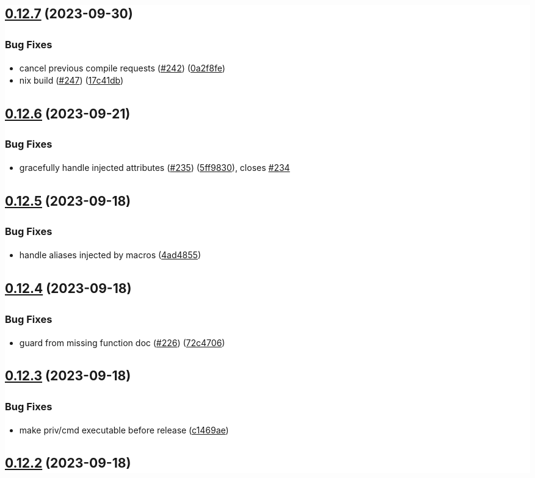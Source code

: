 ## [0.12.7](https://github.com/elixir-tools/next-ls/compare/v0.12.6...v0.12.7) (2023-09-30)


### Bug Fixes

* cancel previous compile requests ([#242](https://github.com/elixir-tools/next-ls/issues/242)) ([0a2f8fe](https://github.com/elixir-tools/next-ls/commit/0a2f8fe7666f741d9063be4e7d0522f4e7f11fd1))
* nix build ([#247](https://github.com/elixir-tools/next-ls/issues/247)) ([17c41db](https://github.com/elixir-tools/next-ls/commit/17c41dbc33a395f654194bdc956b9eabbddb12f4))

## [0.12.6](https://github.com/elixir-tools/next-ls/compare/v0.12.5...v0.12.6) (2023-09-21)


### Bug Fixes

* gracefully handle injected attributes ([#235](https://github.com/elixir-tools/next-ls/issues/235)) ([5ff9830](https://github.com/elixir-tools/next-ls/commit/5ff9830629453beb4b5e88ebaa1df2cf7b073185)), closes [#234](https://github.com/elixir-tools/next-ls/issues/234)

## [0.12.5](https://github.com/elixir-tools/next-ls/compare/v0.12.4...v0.12.5) (2023-09-18)


### Bug Fixes

* handle aliases injected by macros ([4ad4855](https://github.com/elixir-tools/next-ls/commit/4ad48559d31496253093ad57eaa60b8b21105de7))

## [0.12.4](https://github.com/elixir-tools/next-ls/compare/v0.12.3...v0.12.4) (2023-09-18)


### Bug Fixes

* guard from missing function doc ([#226](https://github.com/elixir-tools/next-ls/issues/226)) ([72c4706](https://github.com/elixir-tools/next-ls/commit/72c4706f097a118f098a4773c126a225eba11ade))

## [0.12.3](https://github.com/elixir-tools/next-ls/compare/v0.12.2...v0.12.3) (2023-09-18)


### Bug Fixes

* make priv/cmd executable before release ([c1469ae](https://github.com/elixir-tools/next-ls/commit/c1469ae591b9c7f64d3633430b8885b2db1c36c0))

## [0.12.2](https://github.com/elixir-tools/next-ls/compare/v0.12.1...v0.12.2) (2023-09-18)
